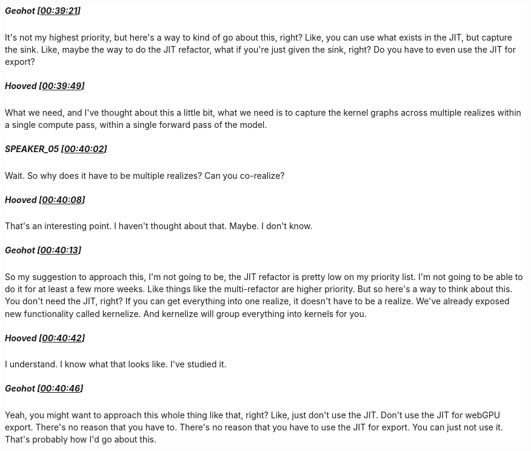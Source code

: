 ##### **Geohot** [[00:39:21](https://www.youtube.com/watch?v=9_7IhCYt1Kw&t=2361)]
It's not my highest priority, but here's a way to kind of go about this, right?
Like, you can use what exists in the JIT, but capture the sink.
Like, maybe the way to do the JIT refactor, what if you're just given the sink, right?
Do you have to even use the JIT for export?

##### **Hooved** [[00:39:49](https://www.youtube.com/watch?v=9_7IhCYt1Kw&t=2389)]
What we need, and I've thought about this a little bit, what we need is to capture the kernel graphs across multiple realizes within a single compute pass, within a single forward pass of the model.

##### **SPEAKER_05** [[00:40:02](https://www.youtube.com/watch?v=9_7IhCYt1Kw&t=2404)]
Wait.
So why does it have to be multiple realizes?
Can you co-realize?

##### **Hooved** [[00:40:08](https://www.youtube.com/watch?v=9_7IhCYt1Kw&t=2404)]
That's an interesting point.
I haven't thought about that.
Maybe.
I don't know.

##### **Geohot** [[00:40:13](https://www.youtube.com/watch?v=9_7IhCYt1Kw&t=2413)]
So my suggestion to approach this, I'm not going to be, the JIT refactor is pretty low on my priority list.
I'm not going to be able to do it for at least a few more weeks.
Like things like the multi-refactor are higher priority.
But so here's a way to think about this.
You don't need the JIT, right?
If you can get everything into one realize, it doesn't have to be a realize.
We've already exposed new functionality called kernelize.
And kernelize will group everything into kernels for you.

##### **Hooved** [[00:40:42](https://www.youtube.com/watch?v=9_7IhCYt1Kw&t=2413)]
I understand.
I know what that looks like.
I've studied it.

##### **Geohot** [[00:40:46](https://www.youtube.com/watch?v=9_7IhCYt1Kw&t=2413)]
Yeah, you might want to approach this whole thing like that, right?
Like, just don't use the JIT.
Don't use the JIT for webGPU export.
There's no reason that you have to.
There's no reason that you have to use the JIT for export.
You can just not use it.
That's probably how I'd go about this.
